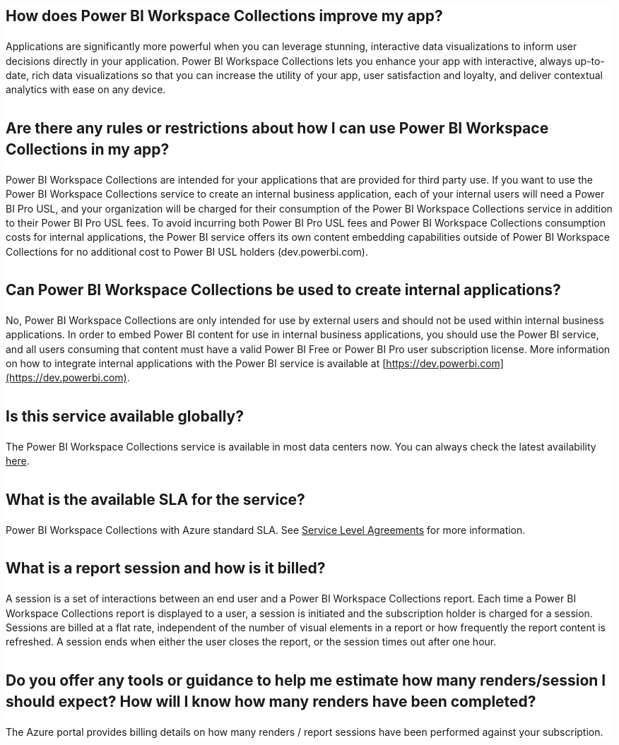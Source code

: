 ## How does Power BI Workspace Collections improve my app?
Applications are significantly more powerful when you can leverage stunning, interactive data visualizations to inform user decisions directly in your application. Power BI Workspace Collections lets you enhance your app with interactive, always up-to-date, rich data visualizations so that you can increase the utility of your app, user satisfaction and loyalty, and deliver contextual analytics with ease on any device.

## Are there any rules or restrictions about how I can use Power BI Workspace Collections in my app?
Power BI Workspace Collections are intended for your applications that are provided for third party use. If you want to use the Power BI Workspace Collections service to create an internal business application, each of your internal users will need a Power BI Pro USL, and your organization will be charged for their consumption of the Power BI Workspace Collections service in addition to their Power BI Pro USL fees. To avoid incurring both Power BI Pro USL fees and Power BI Workspace Collections consumption costs for internal applications, the Power BI service offers its own content embedding capabilities outside of Power BI Workspace Collections for no additional cost to Power BI USL holders (dev.powerbi.com).

## Can Power BI Workspace Collections be used to create internal applications?
No, Power BI Workspace Collections are only intended for use by external users and should not be used within internal business applications. In order to embed Power BI content for use in internal business applications, you should use the Power BI service, and all users consuming that content must have a valid Power BI Free or Power BI Pro user subscription license. More information on how to integrate internal applications with the Power BI service is available at  [https://dev.powerbi.com](https://dev.powerbi.com).

## Is this service available globally?
The Power BI Workspace Collections service is available in most data centers now. You can always check the latest availability [here](https://azure.microsoft.com/status/).

## What is the available SLA for the service?
Power BI Workspace Collections with Azure standard SLA. See [Service Level Agreements](https://azure.microsoft.com/support/legal/sla/) for more information.

## What is a report session and how is it billed?
A session is a set of interactions between an end user and a Power BI Workspace Collections report. Each time a Power BI Workspace Collections report is displayed to a user, a session is initiated and the subscription holder is charged for a session. Sessions are billed at a flat rate, independent of the number of visual elements in a report or how frequently the report content is refreshed. A session ends when either the user closes the report, or the session times out after one hour.

## Do you offer any tools or guidance to help me estimate how many renders/session I should expect? How will I know how many renders have been completed?
The Azure portal provides billing details on how many renders / report sessions have been performed against your subscription.
